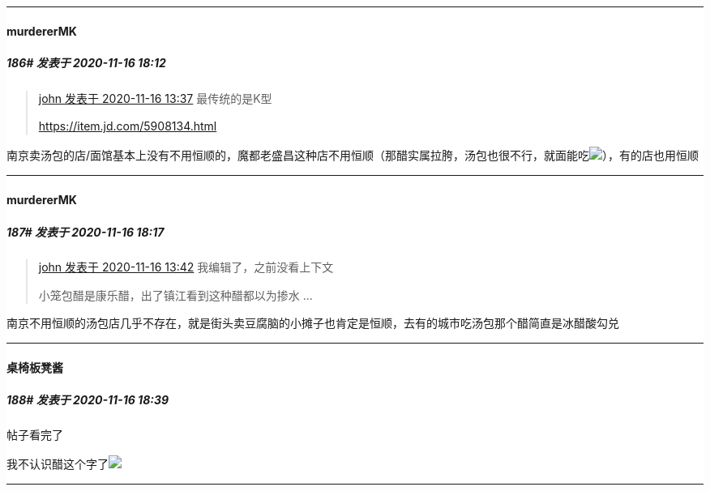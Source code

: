 





*****

####  murdererMK  
##### 186#       发表于 2020-11-16 18:12



<blockquote><a href="httphttps://bbs.saraba1st.com/2b/forum.php?mod=redirect&amp;goto=findpost&amp;pid=49410024&amp;ptid=1972260" target="_blank">john 发表于 2020-11-16 13:37</a>
最传统的是K型

https://item.jd.com/5908134.html</blockquote>
南京卖汤包的店/面馆基本上没有不用恒顺的，魔都老盛昌这种店不用恒顺（那醋实属拉胯，汤包也很不行，就面能吃<img src="https://static.saraba1st.com/image/smiley/face2017/068.png" referrerpolicy="no-referrer">），有的店也用恒顺







*****

####  murdererMK  
##### 187#       发表于 2020-11-16 18:17



<blockquote><a href="httphttps://bbs.saraba1st.com/2b/forum.php?mod=redirect&amp;goto=findpost&amp;pid=49410071&amp;ptid=1972260" target="_blank">john 发表于 2020-11-16 13:42</a>
我编辑了，之前没看上下文


小笼包醋是康乐醋，出了镇江看到这种醋都以为掺水 ...</blockquote>
南京不用恒顺的汤包店几乎不存在，就是街头卖豆腐脑的小摊子也肯定是恒顺，去有的城市吃汤包那个醋简直是冰醋酸勾兑







*****

####  桌椅板凳酱  
##### 188#       发表于 2020-11-16 18:39




帖子看完了

我不认识醋这个字了<img src="https://static.saraba1st.com/image/smiley/face2017/067.png" referrerpolicy="no-referrer">







*****
